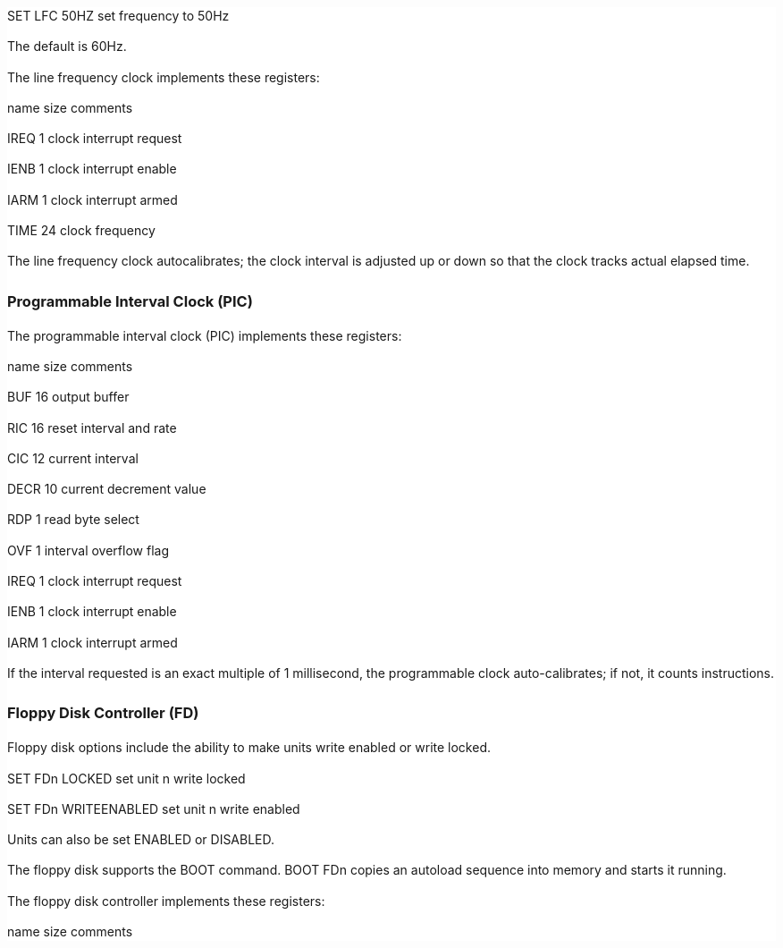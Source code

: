 SET LFC 50HZ set frequency to 50Hz

The default is 60Hz.

The line frequency clock implements these registers:

name size comments

IREQ 1 clock interrupt request

IENB 1 clock interrupt enable

IARM 1 clock interrupt armed

TIME 24 clock frequency

The line frequency clock autocalibrates; the clock interval is adjusted up or down so that the clock tracks actual elapsed time.

### Programmable Interval Clock (PIC)

The programmable interval clock (PIC) implements these registers:

name size comments

BUF 16 output buffer

RIC 16 reset interval and rate

CIC 12 current interval

DECR 10 current decrement value

RDP 1 read byte select

OVF 1 interval overflow flag

IREQ 1 clock interrupt request

IENB 1 clock interrupt enable

IARM 1 clock interrupt armed

If the interval requested is an exact multiple of 1 millisecond, the programmable clock auto-calibrates; if not, it counts instructions.

### Floppy Disk Controller (FD)

Floppy disk options include the ability to make units write enabled or write locked.

SET FDn LOCKED set unit n write locked

SET FDn WRITEENABLED set unit n write enabled

Units can also be set ENABLED or DISABLED.

The floppy disk supports the BOOT command. BOOT FDn copies an autoload sequence into memory and starts it running.

The floppy disk controller implements these registers:

name size comments
